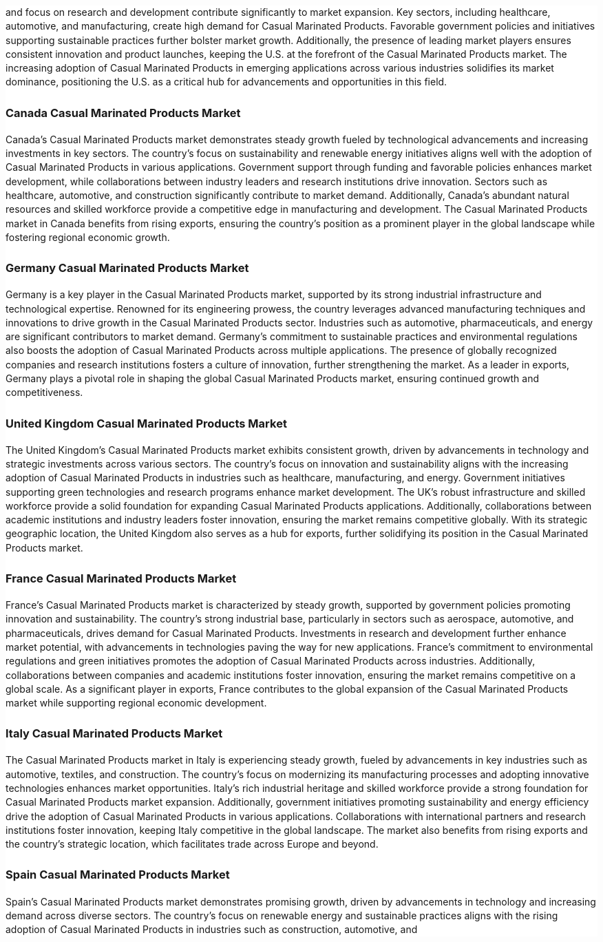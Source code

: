and focus on research and development contribute significantly to market expansion. Key sectors, including healthcare, automotive, and manufacturing, create high demand for Casual Marinated Products. Favorable government policies and initiatives supporting sustainable practices further bolster market growth. Additionally, the presence of leading market players ensures consistent innovation and product launches, keeping the U.S. at the forefront of the Casual Marinated Products market. The increasing adoption of Casual Marinated Products in emerging applications across various industries solidifies its market dominance, positioning the U.S. as a critical hub for advancements and opportunities in this field.</p><h3>Canada Casual Marinated Products Market</h3><p>Canada&rsquo;s Casual Marinated Products market demonstrates steady growth fueled by technological advancements and increasing investments in key sectors. The country&rsquo;s focus on sustainability and renewable energy initiatives aligns well with the adoption of Casual Marinated Products in various applications. Government support through funding and favorable policies enhances market development, while collaborations between industry leaders and research institutions drive innovation. Sectors such as healthcare, automotive, and construction significantly contribute to market demand. Additionally, Canada&rsquo;s abundant natural resources and skilled workforce provide a competitive edge in manufacturing and development. The Casual Marinated Products market in Canada benefits from rising exports, ensuring the country&rsquo;s position as a prominent player in the global landscape while fostering regional economic growth.</p><h3>Germany Casual Marinated Products Market</h3><p>Germany is a key player in the Casual Marinated Products market, supported by its strong industrial infrastructure and technological expertise. Renowned for its engineering prowess, the country leverages advanced manufacturing techniques and innovations to drive growth in the Casual Marinated Products sector. Industries such as automotive, pharmaceuticals, and energy are significant contributors to market demand. Germany&rsquo;s commitment to sustainable practices and environmental regulations also boosts the adoption of Casual Marinated Products across multiple applications. The presence of globally recognized companies and research institutions fosters a culture of innovation, further strengthening the market. As a leader in exports, Germany plays a pivotal role in shaping the global Casual Marinated Products market, ensuring continued growth and competitiveness.</p><h3>United Kingdom Casual Marinated Products Market</h3><p>The United Kingdom&rsquo;s Casual Marinated Products market exhibits consistent growth, driven by advancements in technology and strategic investments across various sectors. The country&rsquo;s focus on innovation and sustainability aligns with the increasing adoption of Casual Marinated Products in industries such as healthcare, manufacturing, and energy. Government initiatives supporting green technologies and research programs enhance market development. The UK&rsquo;s robust infrastructure and skilled workforce provide a solid foundation for expanding Casual Marinated Products applications. Additionally, collaborations between academic institutions and industry leaders foster innovation, ensuring the market remains competitive globally. With its strategic geographic location, the United Kingdom also serves as a hub for exports, further solidifying its position in the Casual Marinated Products market.</p><h3>France Casual Marinated Products Market</h3><p>France&rsquo;s Casual Marinated Products market is characterized by steady growth, supported by government policies promoting innovation and sustainability. The country&rsquo;s strong industrial base, particularly in sectors such as aerospace, automotive, and pharmaceuticals, drives demand for Casual Marinated Products. Investments in research and development further enhance market potential, with advancements in technologies paving the way for new applications. France&rsquo;s commitment to environmental regulations and green initiatives promotes the adoption of Casual Marinated Products across industries. Additionally, collaborations between companies and academic institutions foster innovation, ensuring the market remains competitive on a global scale. As a significant player in exports, France contributes to the global expansion of the Casual Marinated Products market while supporting regional economic development.</p><h3>Italy Casual Marinated Products Market</h3><p>The Casual Marinated Products market in Italy is experiencing steady growth, fueled by advancements in key industries such as automotive, textiles, and construction. The country&rsquo;s focus on modernizing its manufacturing processes and adopting innovative technologies enhances market opportunities. Italy&rsquo;s rich industrial heritage and skilled workforce provide a strong foundation for Casual Marinated Products market expansion. Additionally, government initiatives promoting sustainability and energy efficiency drive the adoption of Casual Marinated Products in various applications. Collaborations with international partners and research institutions foster innovation, keeping Italy competitive in the global landscape. The market also benefits from rising exports and the country&rsquo;s strategic location, which facilitates trade across Europe and beyond.</p><h3>Spain Casual Marinated Products Market</h3><p>Spain&rsquo;s Casual Marinated Products market demonstrates promising growth, driven by advancements in technology and increasing demand across diverse sectors. The country&rsquo;s focus on renewable energy and sustainable practices aligns with the rising adoption of Casual Marinated Products in industries such as construction, automotive, and